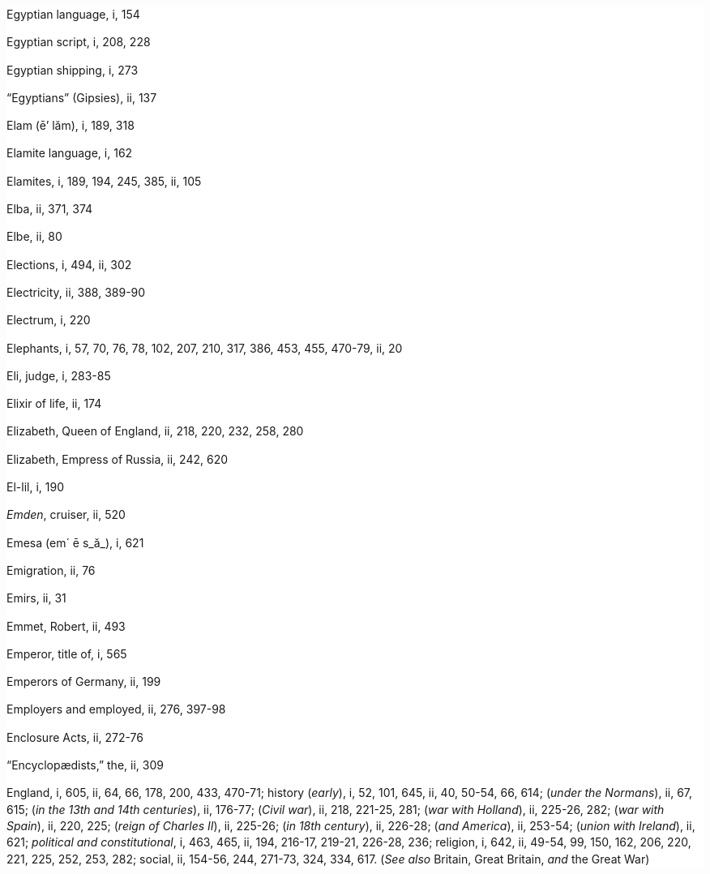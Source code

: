 Egyptian language, i, 154

Egyptian script, i, 208, 228

Egyptian shipping, i, 273

“Egyptians” (Gipsies), ii, 137

Elam (ē’ lăm), i, 189, 318

Elamite language, i, 162

Elamites, i, 189, 194, 245, 385, ii, 105

Elba, ii, 371, 374

Elbe, ii, 80

Elections, i, 494, ii, 302

Electricity, ii, 388, 389-90

Electrum, i, 220

Elephants, i, 57, 70, 76, 78, 102, 207, 210, 317, 386, 453, 455, 470-79, ii, 20

Eli, judge, i, 283-85

Elixir of life, ii, 174

Elizabeth, Queen of England, ii, 218, 220, 232, 258, 280

Elizabeth, Empress of Russia, ii, 242, 620

El-lil, i, 190

_Emden_, cruiser, ii, 520

Emesa (em´ ē s_ă_), i, 621

Emigration, ii, 76

Emirs, ii, 31

Emmet, Robert, ii, 493

Emperor, title of, i, 565

Emperors of Germany, ii, 199

Employers and employed, ii, 276, 397-98

Enclosure Acts, ii, 272-76

“Encyclopædists,” the, ii, 309

England, i, 605, ii, 64, 66, 178, 200, 433, 470-71;   history (_early_), i, 52,
101, 645, ii, 40, 50-54, 66, 614;   (_under the Normans_), ii, 67, 615;   (_in
the 13th and 14th centuries_), ii, 176-77;   (_Civil war_), ii, 218, 221-25,
281;   (_war with Holland_), ii, 225-26, 282;   (_war with Spain_), ii, 220,
225;   (_reign of Charles II_), ii, 225-26;   (_in 18th century_), ii, 226-28;
(_and America_), ii, 253-54;   (_union with Ireland_), ii, 621;   _political
and constitutional_, i, 463,     465, ii, 194, 216-17, 219-21, 226-28, 236;
religion, i, 642, ii, 49-54, 99, 150,     162, 206, 220, 221, 225, 252, 253,
282;   social, ii, 154-56, 244, 271-73, 324, 334, 617.   (_See also_ Britain,
Great Britain, _and_ the Great War)
